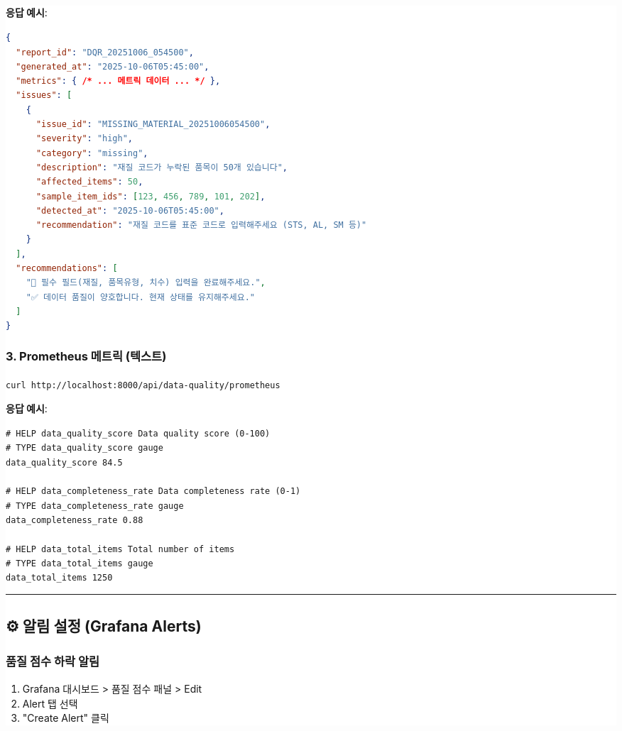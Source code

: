 **응답 예시**:
```json
{
  "report_id": "DQR_20251006_054500",
  "generated_at": "2025-10-06T05:45:00",
  "metrics": { /* ... 메트릭 데이터 ... */ },
  "issues": [
    {
      "issue_id": "MISSING_MATERIAL_20251006054500",
      "severity": "high",
      "category": "missing",
      "description": "재질 코드가 누락된 품목이 50개 있습니다",
      "affected_items": 50,
      "sample_item_ids": [123, 456, 789, 101, 202],
      "detected_at": "2025-10-06T05:45:00",
      "recommendation": "재질 코드를 표준 코드로 입력해주세요 (STS, AL, SM 등)"
    }
  ],
  "recommendations": [
    "📝 필수 필드(재질, 품목유형, 치수) 입력을 완료해주세요.",
    "✅ 데이터 품질이 양호합니다. 현재 상태를 유지해주세요."
  ]
}
```

### 3. Prometheus 메트릭 (텍스트)

```bash
curl http://localhost:8000/api/data-quality/prometheus
```

**응답 예시**:
```
# HELP data_quality_score Data quality score (0-100)
# TYPE data_quality_score gauge
data_quality_score 84.5

# HELP data_completeness_rate Data completeness rate (0-1)
# TYPE data_completeness_rate gauge
data_completeness_rate 0.88

# HELP data_total_items Total number of items
# TYPE data_total_items gauge
data_total_items 1250
```

---

## ⚙️ 알림 설정 (Grafana Alerts)

### 품질 점수 하락 알림

1. Grafana 대시보드 > 품질 점수 패널 > Edit
2. Alert 탭 선택
3. "Create Alert" 클릭
